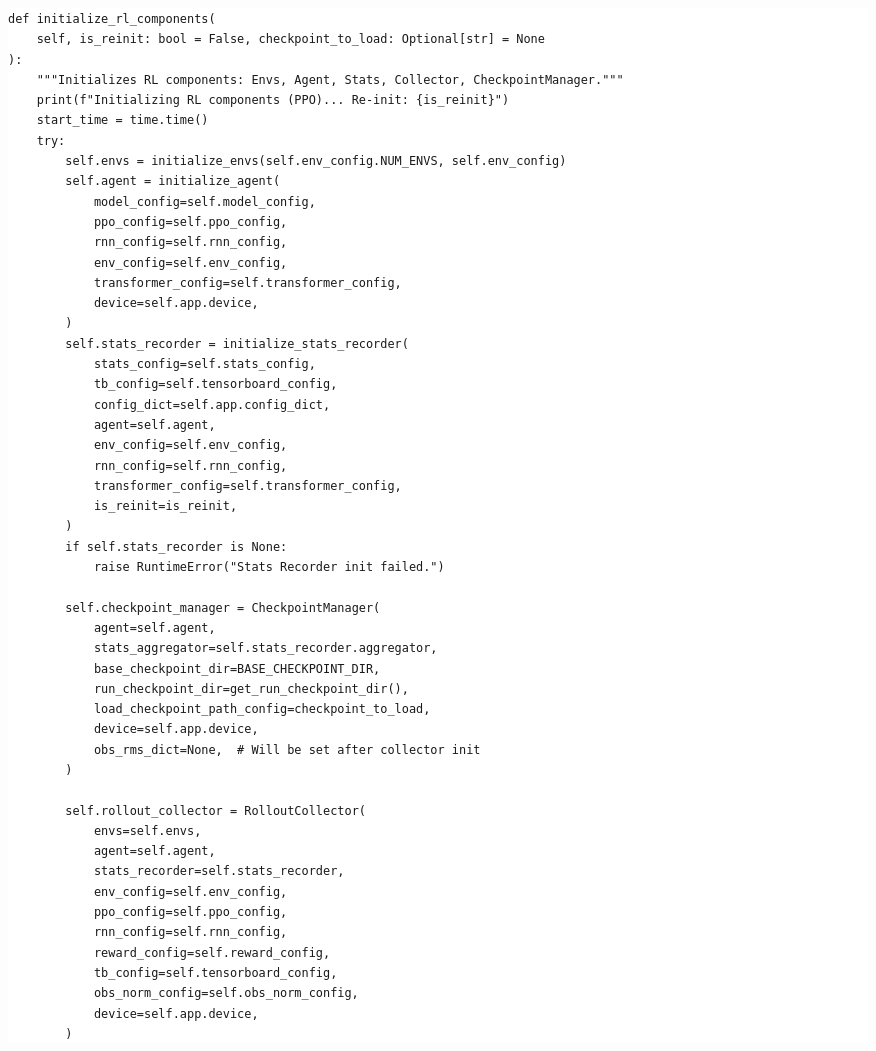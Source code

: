    def initialize_rl_components(
        self, is_reinit: bool = False, checkpoint_to_load: Optional[str] = None
    ):
        """Initializes RL components: Envs, Agent, Stats, Collector, CheckpointManager."""
        print(f"Initializing RL components (PPO)... Re-init: {is_reinit}")
        start_time = time.time()
        try:
            self.envs = initialize_envs(self.env_config.NUM_ENVS, self.env_config)
            self.agent = initialize_agent(
                model_config=self.model_config,
                ppo_config=self.ppo_config,
                rnn_config=self.rnn_config,
                env_config=self.env_config,
                transformer_config=self.transformer_config,
                device=self.app.device,
            )
            self.stats_recorder = initialize_stats_recorder(
                stats_config=self.stats_config,
                tb_config=self.tensorboard_config,
                config_dict=self.app.config_dict,
                agent=self.agent,
                env_config=self.env_config,
                rnn_config=self.rnn_config,
                transformer_config=self.transformer_config,
                is_reinit=is_reinit,
            )
            if self.stats_recorder is None:
                raise RuntimeError("Stats Recorder init failed.")

            self.checkpoint_manager = CheckpointManager(
                agent=self.agent,
                stats_aggregator=self.stats_recorder.aggregator,
                base_checkpoint_dir=BASE_CHECKPOINT_DIR,
                run_checkpoint_dir=get_run_checkpoint_dir(),
                load_checkpoint_path_config=checkpoint_to_load,
                device=self.app.device,
                obs_rms_dict=None,  # Will be set after collector init
            )

            self.rollout_collector = RolloutCollector(
                envs=self.envs,
                agent=self.agent,
                stats_recorder=self.stats_recorder,
                env_config=self.env_config,
                ppo_config=self.ppo_config,
                rnn_config=self.rnn_config,
                reward_config=self.reward_config,
                tb_config=self.tensorboard_config,
                obs_norm_config=self.obs_norm_config,
                device=self.app.device,
            )
